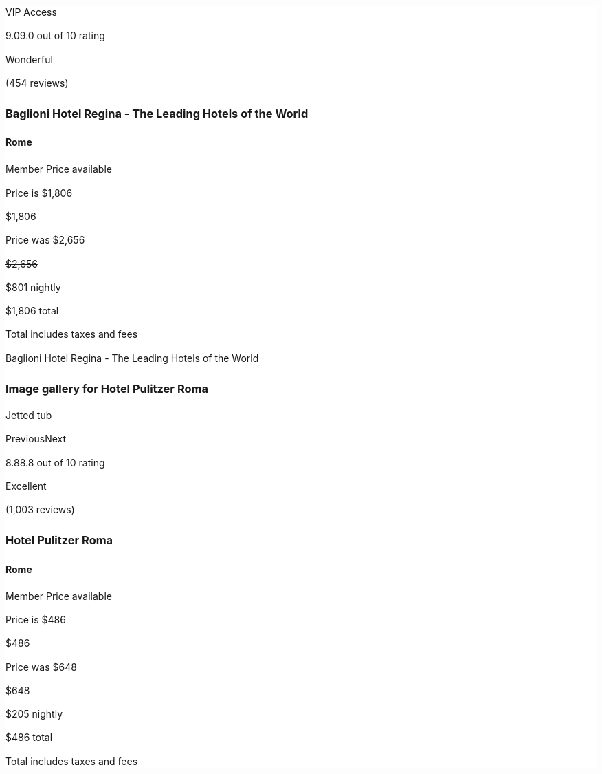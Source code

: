 VIP Access

9.09.0 out of 10 rating

Wonderful

(454 reviews)

### Baglioni Hotel Regina - The Leading Hotels of the World

#### Rome

Member Price available

Price is $1,806

$1,806

Price was $2,656

~~$2,656~~

$801 nightly

$1,806 total

Total includes taxes and fees

[Baglioni Hotel Regina - The Leading Hotels of the World](https://www.expedia.com/Hotel-Search?startDate=2025-07-11&endDate=2025-07-13&selected=445130&adults=2)

### Image gallery for Hotel Pulitzer Roma

Jetted tub

PreviousNext

8.88.8 out of 10 rating

Excellent

(1,003 reviews)

### Hotel Pulitzer Roma

#### Rome

Member Price available

Price is $486

$486

Price was $648

~~$648~~

$205 nightly

$486 total

Total includes taxes and fees
